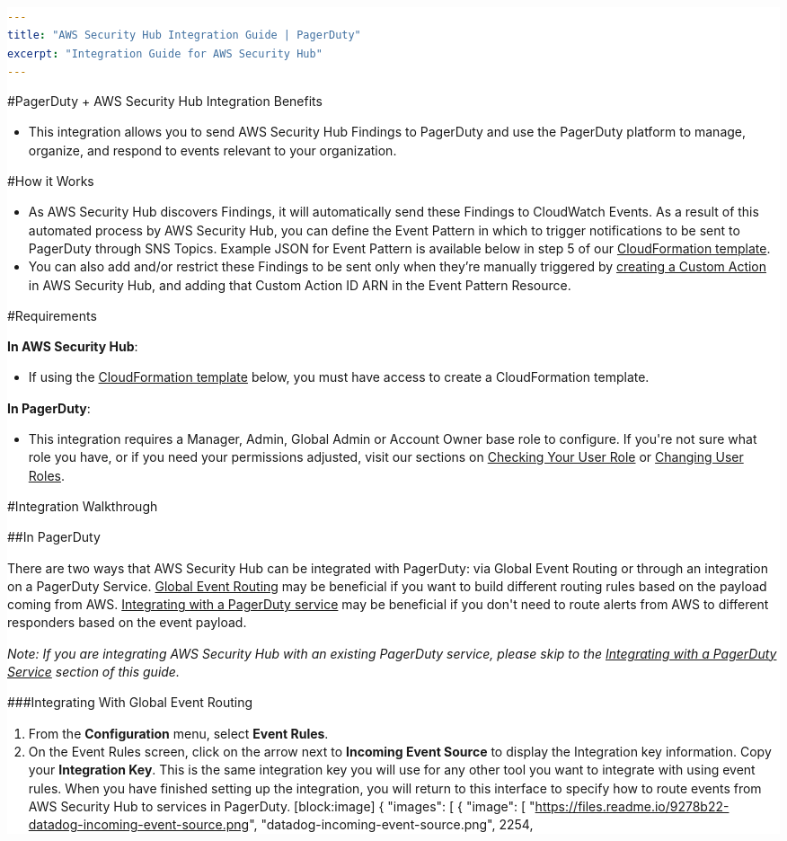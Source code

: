 ```yaml
---
title: "AWS Security Hub Integration Guide | PagerDuty"
excerpt: "Integration Guide for AWS Security Hub"
---
```

#PagerDuty + AWS Security Hub Integration Benefits
- This integration allows you to send AWS Security Hub Findings to PagerDuty and use the PagerDuty platform to manage, organize, and respond to events relevant to your organization.

#How it Works

- As AWS Security Hub discovers Findings, it will automatically send these Findings to CloudWatch Events. As a result of this automated process by AWS Security Hub, you can define the Event Pattern in which to trigger notifications to be sent to PagerDuty through SNS Topics. Example JSON for Event Pattern is available below in step 5 of our [CloudFormation template](https://support.pagerduty.com/docs/aws-security-hub-integration-guide-pagerduty#section-cloudformation-template).
- You can also add and/or restrict these Findings to be sent only when they’re manually triggered by [creating a Custom Action](https://support.pagerduty.com/docs/aws-security-hub-integration-guide-pagerduty#section-custom-actions-for-manual-notifications) in AWS Security Hub, and adding that Custom Action ID ARN in the Event Pattern Resource.

#Requirements

**In AWS Security Hub**:

- If using the [CloudFormation template](https://support.pagerduty.com/docs/aws-security-hub-integration-guide-pagerduty#section-cloudformation-template) below, you must have access to create a CloudFormation template.

**In PagerDuty**:

- This integration requires a Manager, Admin, Global Admin or Account Owner base role to configure. If you're not sure what role you have, or if you need your permissions adjusted, visit our sections on [Checking Your User Role](https://support.pagerduty.com/v1/docs/user-roles#section-checking-your-user-role) or [Changing User Roles](https://support.pagerduty.com/docs/user-roles#section-changing-user-roles).

#Integration Walkthrough

##In PagerDuty

There are two ways that AWS Security Hub can be integrated with PagerDuty: via Global Event Routing or through an integration on a PagerDuty Service. [Global Event Routing](https://support.pagerduty.com/docs/global-event-routing) may be beneficial if you want to build different routing rules based on the payload coming from AWS. [Integrating with a PagerDuty service](https://support.pagerduty.com/docs/services-and-integrations#section-configuring-services-and-integrations) may be beneficial if you don't need to route alerts from AWS to different responders based on the event payload.

*Note: If you are integrating AWS Security Hub with an existing PagerDuty service, please skip to the [Integrating with a PagerDuty Service](https://support.pagerduty.com/docs/aws-security-hub-integration-guide-pagerduty#section-integrating-with-a-pagerduty-service) section of this guide.*

###Integrating With Global Event Routing

1. From the **Configuration** menu, select **Event Rules**.
2. On the Event Rules screen, click on the arrow next to **Incoming Event Source** to display the Integration key information. Copy your **Integration Key**. This is the same integration key you will use for any other tool you want to integrate with using event rules. When you have finished setting up the integration, you will return to this interface to specify how to route events from AWS Security Hub to services in PagerDuty.
[block:image]
{
  "images": [
    {
      "image": [
        "https://files.readme.io/9278b22-datadog-incoming-event-source.png",
        "datadog-incoming-event-source.png",
        2254,